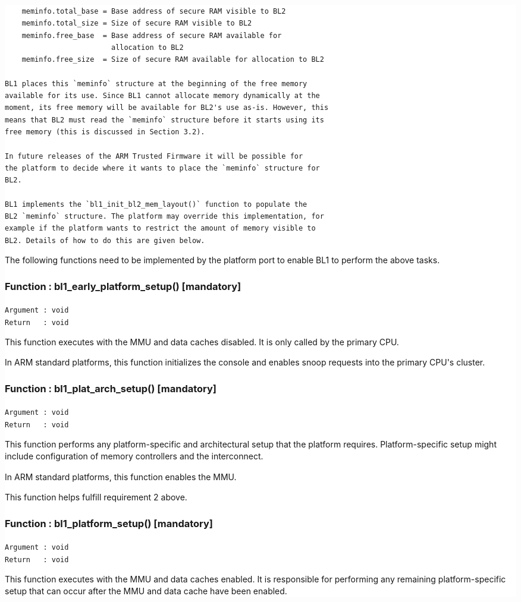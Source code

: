         meminfo.total_base = Base address of secure RAM visible to BL2
        meminfo.total_size = Size of secure RAM visible to BL2
        meminfo.free_base  = Base address of secure RAM available for
                             allocation to BL2
        meminfo.free_size  = Size of secure RAM available for allocation to BL2

    BL1 places this `meminfo` structure at the beginning of the free memory
    available for its use. Since BL1 cannot allocate memory dynamically at the
    moment, its free memory will be available for BL2's use as-is. However, this
    means that BL2 must read the `meminfo` structure before it starts using its
    free memory (this is discussed in Section 3.2).

    In future releases of the ARM Trusted Firmware it will be possible for
    the platform to decide where it wants to place the `meminfo` structure for
    BL2.

    BL1 implements the `bl1_init_bl2_mem_layout()` function to populate the
    BL2 `meminfo` structure. The platform may override this implementation, for
    example if the platform wants to restrict the amount of memory visible to
    BL2. Details of how to do this are given below.

The following functions need to be implemented by the platform port to enable
BL1 to perform the above tasks.


### Function : bl1_early_platform_setup() [mandatory]

    Argument : void
    Return   : void

This function executes with the MMU and data caches disabled. It is only called
by the primary CPU.

In ARM standard platforms, this function initializes the console and enables
snoop requests into the primary CPU's cluster.

### Function : bl1_plat_arch_setup() [mandatory]

    Argument : void
    Return   : void

This function performs any platform-specific and architectural setup that the
platform requires. Platform-specific setup might include configuration of
memory controllers and the interconnect.

In ARM standard platforms, this function enables the MMU.

This function helps fulfill requirement 2 above.


### Function : bl1_platform_setup() [mandatory]

    Argument : void
    Return   : void

This function executes with the MMU and data caches enabled. It is responsible
for performing any remaining platform-specific setup that can occur after the
MMU and data cache have been enabled.


[ARM GIC Architecture Specification 2.0]: http://infocenter.arm.com/help/topic/com.arm.doc.ihi0048b/index.html
[ARM GIC Architecture Specification 3.0]: http://infocenter.arm.com/help/topic/com.arm.doc.ihi0069b/index.html
[IMF Design Guide]:                       interrupt-framework-design.md
[User Guide]:                             user-guide.md
[FreeBSD]:                                http://www.freebsd.org
[Firmware Design]:                        firmware-design.md
[Power Domain Topology Design]:           psci-pd-tree.md
[PSCI]:                                   http://infocenter.arm.com/help/topic/com.arm.doc.den0022c/DEN0022C_Power_State_Coordination_Interface.pdf
[Migration Guide]:                        platform-migration-guide.md
[Firmware Update]:                        firmware-update.md
[plat/common/aarch64/platform_mp_stack.S]: ../plat/common/aarch64/platform_mp_stack.S
[plat/common/aarch64/platform_up_stack.S]: ../plat/common/aarch64/platform_up_stack.S
[plat/arm/board/fvp/fvp_pm.c]:             ../plat/arm/board/fvp/fvp_pm.c
[include/common/bl_common.h]:              ../include/common/bl_common.h
[include/plat/arm/common/arm_def.h]:       ../include/plat/arm/common/arm_def.h
[include/plat/common/common_def.h]:        ../include/plat/common/common_def.h
[include/plat/common/platform.h]:          ../include/plat/common/platform.h
[include/plat/arm/common/plat_arm.h]:      ../include/plat/arm/common/plat_arm.h]
